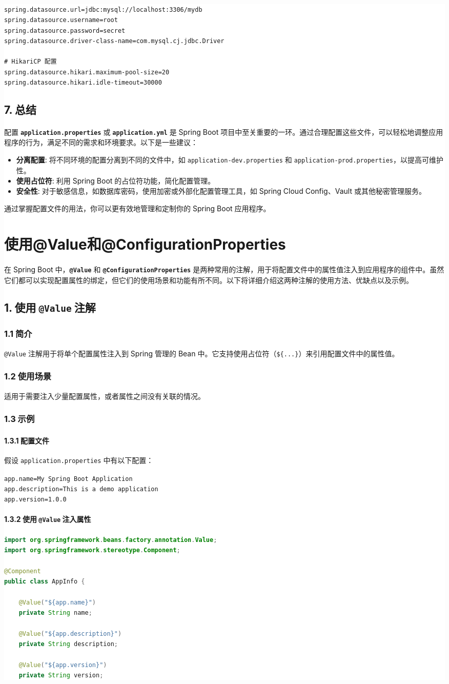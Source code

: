 ```properties
spring.datasource.url=jdbc:mysql://localhost:3306/mydb
spring.datasource.username=root
spring.datasource.password=secret
spring.datasource.driver-class-name=com.mysql.cj.jdbc.Driver

# HikariCP 配置
spring.datasource.hikari.maximum-pool-size=20
spring.datasource.hikari.idle-timeout=30000
```

## 7. 总结

配置 **`application.properties`** 或 **`application.yml`** 是 Spring Boot 项目中至关重要的一环。通过合理配置这些文件，可以轻松地调整应用程序的行为，满足不同的需求和环境要求。以下是一些建议：

- **分离配置**: 将不同环境的配置分离到不同的文件中，如 `application-dev.properties` 和 `application-prod.properties`，以提高可维护性。
- **使用占位符**: 利用 Spring Boot 的占位符功能，简化配置管理。
- **安全性**: 对于敏感信息，如数据库密码，使用加密或外部化配置管理工具，如 Spring Cloud Config、Vault 或其他秘密管理服务。

通过掌握配置文件的用法，你可以更有效地管理和定制你的 Spring Boot 应用程序。
# 使用@Value和@ConfigurationProperties
在 Spring Boot 中，**`@Value`** 和 **`@ConfigurationProperties`** 是两种常用的注解，用于将配置文件中的属性值注入到应用程序的组件中。虽然它们都可以实现配置属性的绑定，但它们的使用场景和功能有所不同。以下将详细介绍这两种注解的使用方法、优缺点以及示例。

## 1. 使用 `@Value` 注解

### **1.1 简介**

`@Value` 注解用于将单个配置属性注入到 Spring 管理的 Bean 中。它支持使用占位符（`${...}`）来引用配置文件中的属性值。

### **1.2 使用场景**

适用于需要注入少量配置属性，或者属性之间没有关联的情况。

### **1.3 示例**

#### **1.3.1 配置文件**

假设 `application.properties` 中有以下配置：

```properties
app.name=My Spring Boot Application
app.description=This is a demo application
app.version=1.0.0
```

#### **1.3.2 使用 `@Value` 注入属性**

```java
import org.springframework.beans.factory.annotation.Value;
import org.springframework.stereotype.Component;

@Component
public class AppInfo {

    @Value("${app.name}")
    private String name;

    @Value("${app.description}")
    private String description;

    @Value("${app.version}")
    private String version;
```